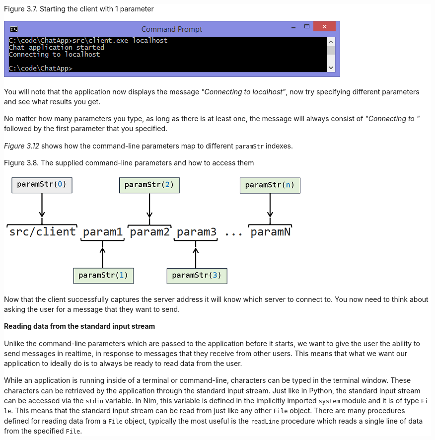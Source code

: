 


Figure 3.7. Starting the client with 1 parameter


![ch03 exec2](../Images/ch03_exec2.png)

You will note that the application now displays the message *"Connecting to localhost"*, now try specifying different parameters and see what results you get.


No matter how many parameters you type, as long as there is at least one, the message will always consist of *"Connecting to "* followed by the first parameter that you specified.


*Figure 3.12* shows how the command-line parameters map to different `paramStr` indexes.




Figure 3.8. The supplied command-line parameters and how to access them


![ch03 paramStr](../Images/ch03_paramStr.png)

Now that the client successfully captures the server address it will know which server to connect to. You now need to think about asking the user for a message that they want to send.


**Reading data from the standard input stream**


Unlike the command-line parameters which are passed to the application before it starts, we want to give the user the ability to send messages in realtime, in response to messages that they receive from other users. This means that what we want our application to ideally do is to always be ready to read data from the user.


While an application is running inside of a terminal or command-line, characters can be typed in the terminal window. These characters can be retrieved by the application through the standard input stream. Just like in Python, the standard input stream can be accessed via the `stdin` variable. In Nim, this variable is defined in the implicitly imported `system` module and it is of type `File`. This means that the standard input stream can be read from just like any other `File` object. There are many procedures defined for reading data from a `File` object, typically the most useful is the `readLine` procedure which reads a single line of data from the specified `File`.
